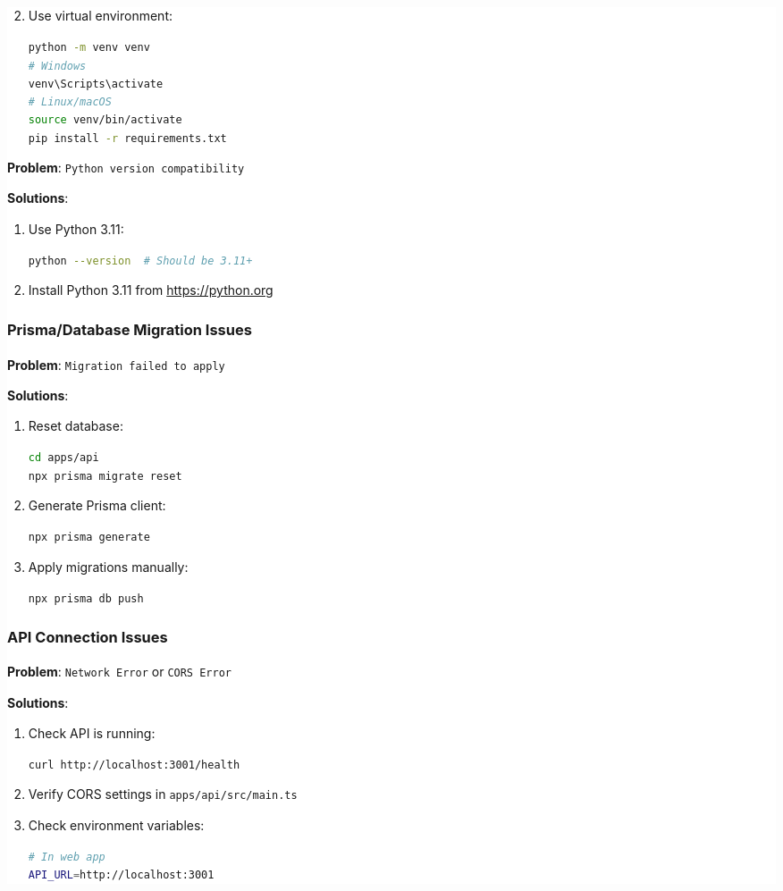 2. Use virtual environment:
   ```bash
   python -m venv venv
   # Windows
   venv\Scripts\activate
   # Linux/macOS
   source venv/bin/activate
   pip install -r requirements.txt
   ```

**Problem**: `Python version compatibility`

**Solutions**:
1. Use Python 3.11:
   ```bash
   python --version  # Should be 3.11+
   ```

2. Install Python 3.11 from https://python.org

### Prisma/Database Migration Issues

**Problem**: `Migration failed to apply`

**Solutions**:
1. Reset database:
   ```bash
   cd apps/api
   npx prisma migrate reset
   ```

2. Generate Prisma client:
   ```bash
   npx prisma generate
   ```

3. Apply migrations manually:
   ```bash
   npx prisma db push
   ```

### API Connection Issues

**Problem**: `Network Error` or `CORS Error`

**Solutions**:
1. Check API is running:
   ```bash
   curl http://localhost:3001/health
   ```

2. Verify CORS settings in `apps/api/src/main.ts`

3. Check environment variables:
   ```bash
   # In web app
   API_URL=http://localhost:3001
   ```
